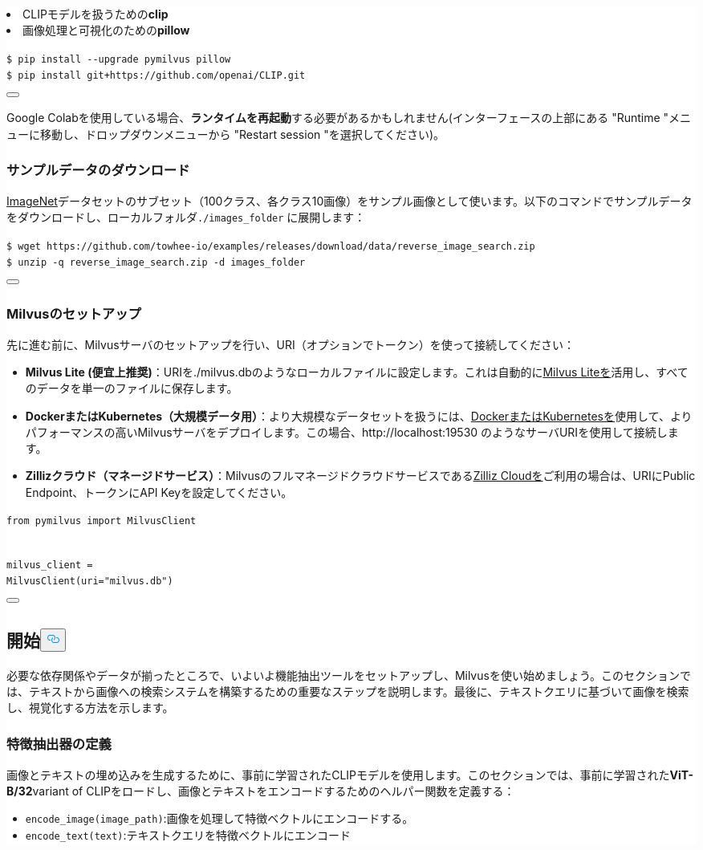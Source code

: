 <li>CLIPモデルを扱うための<strong>clip</strong></li>
<li>画像処理と可視化のための<strong>pillow</strong></li>
</ul>
<pre><code translate="no" class="language-shell"><span class="hljs-meta prompt_">$ </span><span class="language-bash">pip install --upgrade pymilvus pillow</span>
<span class="hljs-meta prompt_">$ </span><span class="language-bash">pip install git+https://github.com/openai/CLIP.git</span>
<button class="copy-code-btn"></button></code></pre>
<div class="alert note">
<p>Google Colabを使用している場合、<strong>ランタイムを再起動</strong>する必要があるかもしれません(インターフェースの上部にある "Runtime "メニューに移動し、ドロップダウンメニューから "Restart session "を選択してください)。</p>
</div>
<h3 id="Download-example-data" class="common-anchor-header">サンプルデータのダウンロード</h3><p><a href="https://www.image-net.org">ImageNet</a>データセットのサブセット（100クラス、各クラス10画像）をサンプル画像として使います。以下のコマンドでサンプルデータをダウンロードし、ローカルフォルダ<code translate="no">./images_folder</code> に展開します：</p>
<pre><code translate="no" class="language-shell"><span class="hljs-meta prompt_">$ </span><span class="language-bash">wget https://github.com/towhee-io/examples/releases/download/data/reverse_image_search.zip</span>
<span class="hljs-meta prompt_">$ </span><span class="language-bash">unzip -q reverse_image_search.zip -d images_folder</span>
<button class="copy-code-btn"></button></code></pre>
<h3 id="Set-up-Milvus" class="common-anchor-header">Milvusのセットアップ</h3><p>先に進む前に、Milvusサーバのセットアップを行い、URI（オプションでトークン）を使って接続してください：</p>
<ul>
<li><p><strong>Milvus Lite (便宜上推奨)</strong>：URIを./milvus.dbのようなローカルファイルに設定します。これは自動的に<a href="https://milvus.io/docs/milvus_lite.md">Milvus Liteを</a>活用し、すべてのデータを単一のファイルに保存します。</p></li>
<li><p><strong>DockerまたはKubernetes（大規模データ用）</strong>：より大規模なデータセットを扱うには、<a href="https://milvus.io/docs/quickstart.md">DockerまたはKubernetesを</a>使用して、よりパフォーマンスの高いMilvusサーバをデプロイします。この場合、http://localhost:19530 のようなサーバURIを使用して接続します。</p></li>
<li><p><strong>Zillizクラウド（マネージドサービス）</strong>：Milvusのフルマネージドクラウドサービスである<a href="https://zilliz.com/cloud">Zilliz Cloudを</a>ご利用の場合は、URIにPublic Endpoint、トークンにAPI Keyを設定してください。</p></li>
</ul>
<pre><code translate="no" class="language-python"><span class="hljs-keyword">from</span> pymilvus <span class="hljs-keyword">import</span> MilvusClient

milvus_client = MilvusClient(uri=<span class="hljs-string">&quot;milvus.db&quot;</span>)
<button class="copy-code-btn"></button></code></pre>
<h2 id="Getting-Started" class="common-anchor-header">開始<button data-href="#Getting-Started" class="anchor-icon" translate="no">
      <svg translate="no"
        aria-hidden="true"
        focusable="false"
        height="20"
        version="1.1"
        viewBox="0 0 16 16"
        width="16"
      >
        <path
          fill="#0092E4"
          fill-rule="evenodd"
          d="M4 9h1v1H4c-1.5 0-3-1.69-3-3.5S2.55 3 4 3h4c1.45 0 3 1.69 3 3.5 0 1.41-.91 2.72-2 3.25V8.59c.58-.45 1-1.27 1-2.09C10 5.22 8.98 4 8 4H4c-.98 0-2 1.22-2 2.5S3 9 4 9zm9-3h-1v1h1c1 0 2 1.22 2 2.5S13.98 12 13 12H9c-.98 0-2-1.22-2-2.5 0-.83.42-1.64 1-2.09V6.25c-1.09.53-2 1.84-2 3.25C6 11.31 7.55 13 9 13h4c1.45 0 3-1.69 3-3.5S14.5 6 13 6z"
        ></path>
      </svg>
    </button></h2><p>必要な依存関係やデータが揃ったところで、いよいよ機能抽出ツールをセットアップし、Milvusを使い始めましょう。このセクションでは、テキストから画像への検索システムを構築するための重要なステップを説明します。最後に、テキストクエリに基づいて画像を検索し、視覚化する方法を示します。</p>
<h3 id="Define-feature-extractors" class="common-anchor-header">特徴抽出器の定義</h3><p>画像とテキストの埋め込みを生成するために、事前に学習されたCLIPモデルを使用します。このセクションでは、事前に学習された<strong>ViT-B/32</strong>variant of CLIPをロードし、画像とテキストをエンコードするためのヘルパー関数を定義する：</p>
<ul>
<li><code translate="no">encode_image(image_path)</code>:画像を処理して特徴ベクトルにエンコードする。</li>
<li><code translate="no">encode_text(text)</code>:テキストクエリを特徴ベクトルにエンコード</li>